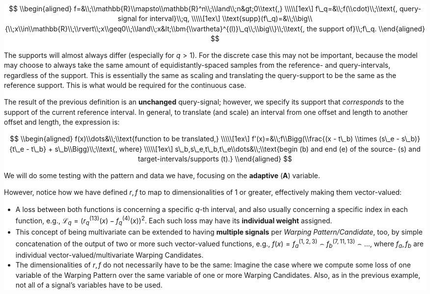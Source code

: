$$
\\begin{aligned}
  f=&\\;\\mathbb{R}\\mapsto\\mathbb{R}^n\\;\\land\\;n&gt;0\\text{,}
  \\\\\[1ex\]
  f\_q=&\\;f(\\cdot)\\;\\text{, query-signal for interval}\\;q,
  \\\\\[1ex\]
  \\text{supp}(f\_q)=&\\;\\big\\{\\;x\\in\\mathbb{R}\\;\\rvert\\;x\\geq0\\;\\land\\;x&lt;\\bm{\\vartheta}^{(l)}\_q\\;\\big\\}\\;\\text{, the support of}\\;f\_q.
\\end{aligned}
$$

The supports will almost always differ (especially for *q* &gt; 1). For
the discrete case this may not be important, because the model may
choose to always take the same amount of equidistantly-spaced samples
from the reference- and query-intervals, regardless of the support. This
is essentially the same as scaling and translating the query-support to
be the same as the reference support. This is what would be required for
the continuous case.

The result of the previous definition is an **unchanged** query-signal;
however, we specify its support that *corresponds* to the support of the
current reference interval. In general, to translate (and scale) an
interval from one offset and length to another offset and length, the
expression is:

$$
\\begin{aligned}
  f(x)\\dots&\\;\\text{function to be translated,}
  \\\\\[1ex\]
  f'(x)=&\\;f\\Bigg(\\frac{(x - t\_b) \\times (s\_e - s\_b)}{t\_e - t\_b} + s\_b\\Bigg)\\;\\text{, where}
  \\\\\[1ex\]
  s\_b,s\_e,t\_b,t\_e\\dots&\\;\\text{begin (b) and end (e) of the source- (s) and target-intervals/supports (t).}
\\end{aligned}
$$

We will do some testing with the pattern and data we have, focusing on
the **adaptive** (**A**) variable.

However, notice how we have defined *r*, *f* to map to dimensionalities
of 1 or greater, effectively making them vector-valued:

-   A loss between both functions is concerning a specific *q*-th
    interval, and also usually concerning a specific index in each
    function, e.g.,
    ℒ<sub>*q*</sub> = (*r*<sub>*q*</sub><sup>(13)</sup>(*x*) − *f*<sub>*q*</sub><sup>(4)</sup>(*x*))<sup>2</sup>.
    Each such loss may have its **individual weight** assigned.
-   This concept of being multivariate can be extended to having
    **multiple signals** per *Warping Pattern/Candidate*, too, by simple
    concatenation of the output of two or more such vector-valued
    functions, e.g.,
    *f*(*x*) = *f*<sub>*a*</sub><sup>(1, 2, 3)</sup> ⌢ *f*<sub>*b*</sub><sup>(7, 11, 13)</sup> ⌢ …,
    where *f*<sub>*a*</sub>, *f*<sub>*b*</sub> are individual
    vector-valued/multivariate Warping Candidates.
-   The dimensionalities of *r*, *f* do not necessarily have to be the
    same: Imagine the case where we compute some loss of one variable of
    the Warping Pattern over the same variable of one or more Warping
    Candidates. Also, as in the previous example, not all of a signal’s
    variables have to be used.
